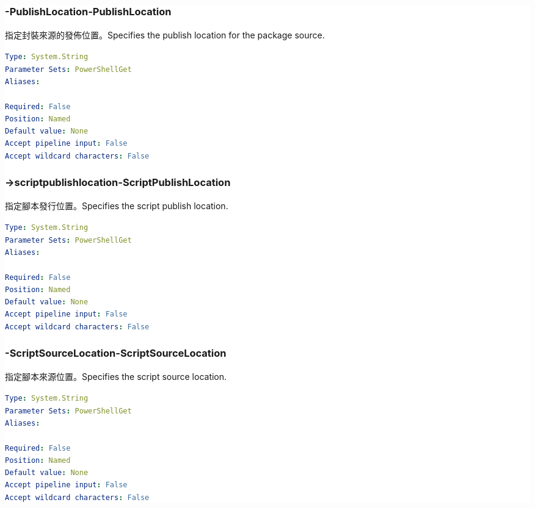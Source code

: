 ### <span data-ttu-id="98dfa-140">-PublishLocation</span><span class="sxs-lookup"><span data-stu-id="98dfa-140">-PublishLocation</span></span>

<span data-ttu-id="98dfa-141">指定封裝來源的發佈位置。</span><span class="sxs-lookup"><span data-stu-id="98dfa-141">Specifies the publish location for the package source.</span></span>

```yaml
Type: System.String
Parameter Sets: PowerShellGet
Aliases:

Required: False
Position: Named
Default value: None
Accept pipeline input: False
Accept wildcard characters: False
```

### <span data-ttu-id="98dfa-142">->scriptpublishlocation</span><span class="sxs-lookup"><span data-stu-id="98dfa-142">-ScriptPublishLocation</span></span>

<span data-ttu-id="98dfa-143">指定腳本發行位置。</span><span class="sxs-lookup"><span data-stu-id="98dfa-143">Specifies the script publish location.</span></span>

```yaml
Type: System.String
Parameter Sets: PowerShellGet
Aliases:

Required: False
Position: Named
Default value: None
Accept pipeline input: False
Accept wildcard characters: False
```

### <span data-ttu-id="98dfa-144">-ScriptSourceLocation</span><span class="sxs-lookup"><span data-stu-id="98dfa-144">-ScriptSourceLocation</span></span>

<span data-ttu-id="98dfa-145">指定腳本來源位置。</span><span class="sxs-lookup"><span data-stu-id="98dfa-145">Specifies the script source location.</span></span>

```yaml
Type: System.String
Parameter Sets: PowerShellGet
Aliases:

Required: False
Position: Named
Default value: None
Accept pipeline input: False
Accept wildcard characters: False
```
